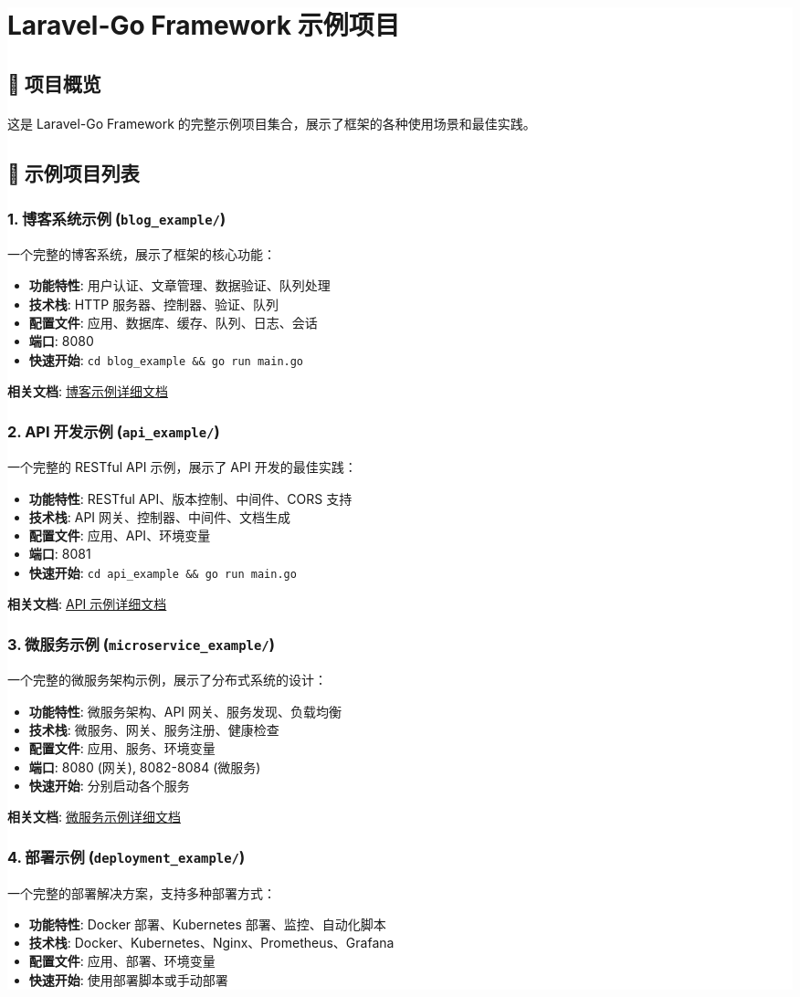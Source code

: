 # Laravel-Go Framework 示例项目

## 📝 项目概览

这是 Laravel-Go Framework 的完整示例项目集合，展示了框架的各种使用场景和最佳实践。

## 🚀 示例项目列表

### 1. 博客系统示例 (`blog_example/`)

一个完整的博客系统，展示了框架的核心功能：

- **功能特性**: 用户认证、文章管理、数据验证、队列处理
- **技术栈**: HTTP 服务器、控制器、验证、队列
- **配置文件**: 应用、数据库、缓存、队列、日志、会话
- **端口**: 8080
- **快速开始**: `cd blog_example && go run main.go`

**相关文档**: [博客示例详细文档](blog_example/README.md)

### 2. API 开发示例 (`api_example/`)

一个完整的 RESTful API 示例，展示了 API 开发的最佳实践：

- **功能特性**: RESTful API、版本控制、中间件、CORS 支持
- **技术栈**: API 网关、控制器、中间件、文档生成
- **配置文件**: 应用、API、环境变量
- **端口**: 8081
- **快速开始**: `cd api_example && go run main.go`

**相关文档**: [API 示例详细文档](api_example/README.md)

### 3. 微服务示例 (`microservice_example/`)

一个完整的微服务架构示例，展示了分布式系统的设计：

- **功能特性**: 微服务架构、API 网关、服务发现、负载均衡
- **技术栈**: 微服务、网关、服务注册、健康检查
- **配置文件**: 应用、服务、环境变量
- **端口**: 8080 (网关), 8082-8084 (微服务)
- **快速开始**: 分别启动各个服务

**相关文档**: [微服务示例详细文档](microservice_example/README.md)

### 4. 部署示例 (`deployment_example/`)

一个完整的部署解决方案，支持多种部署方式：

- **功能特性**: Docker 部署、Kubernetes 部署、监控、自动化脚本
- **技术栈**: Docker、Kubernetes、Nginx、Prometheus、Grafana
- **配置文件**: 应用、部署、环境变量
- **快速开始**: 使用部署脚本或手动部署
